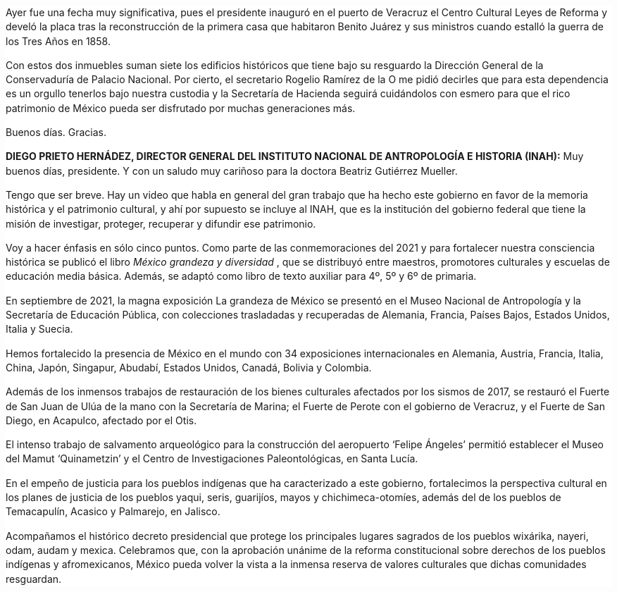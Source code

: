 Ayer fue una fecha muy significativa, pues el presidente inauguró en el puerto
de Veracruz el Centro Cultural Leyes de Reforma y develó la placa tras la
reconstrucción de la primera casa que habitaron Benito Juárez y sus ministros
cuando estalló la guerra de los Tres Años en 1858.

Con estos dos inmuebles suman siete los edificios históricos que tiene bajo su
resguardo la Dirección General de la Conservaduría de Palacio Nacional. Por
cierto, el secretario Rogelio Ramírez de la O me pidió decirles que para esta
dependencia es un orgullo tenerlos bajo nuestra custodia y la Secretaría de
Hacienda seguirá cuidándolos con esmero para que el rico patrimonio de México
pueda ser disfrutado por muchas generaciones más.

Buenos días. Gracias.

**DIEGO PRIETO HERNÁDEZ, DIRECTOR GENERAL DEL INSTITUTO NACIONAL DE
ANTROPOLOGÍA E HISTORIA (INAH):** Muy buenos días, presidente. Y con un saludo
muy cariñoso para la doctora Beatriz Gutiérrez Mueller.

Tengo que ser breve. Hay un video que habla en general del gran trabajo que ha
hecho este gobierno en favor de la memoria histórica y el patrimonio cultural,
y ahí por supuesto se incluye al INAH, que es la institución del gobierno
federal que tiene la misión de investigar, proteger, recuperar y difundir ese
patrimonio.

Voy a hacer énfasis en sólo cinco puntos. Como parte de las conmemoraciones
del 2021 y para fortalecer nuestra consciencia histórica se publicó el libro
_México grandeza y diversidad_ , que se distribuyó entre maestros, promotores
culturales y escuelas de educación media básica. Además, se adaptó como libro
de texto auxiliar para 4º, 5º y 6º de primaria.

En septiembre de 2021, la magna exposición La grandeza de México se presentó
en el Museo Nacional de Antropología y la Secretaría de Educación Pública, con
colecciones trasladadas y recuperadas de Alemania, Francia, Países Bajos,
Estados Unidos, Italia y Suecia.

Hemos fortalecido la presencia de México en el mundo con 34 exposiciones
internacionales en Alemania, Austria, Francia, Italia, China, Japón, Singapur,
Abudabí, Estados Unidos, Canadá, Bolivia y Colombia.

Además de los inmensos trabajos de restauración de los bienes culturales
afectados por los sismos de 2017, se restauró el Fuerte de San Juan de Ulúa de
la mano con la Secretaría de Marina; el Fuerte de Perote con el gobierno de
Veracruz, y el Fuerte de San Diego, en Acapulco, afectado por el Otis.

El intenso trabajo de salvamento arqueológico para la construcción del
aeropuerto ‘Felipe Ángeles’ permitió establecer el Museo del Mamut
‘Quinametzin’ y el Centro de Investigaciones Paleontológicas, en Santa Lucía.

En el empeño de justicia para los pueblos indígenas que ha caracterizado a
este gobierno, fortalecimos la perspectiva cultural en los planes de justicia
de los pueblos yaqui, seris, guarijíos, mayos y chichimeca-otomíes, además del
de los pueblos de Temacapulín, Acasico y Palmarejo, en Jalisco.

Acompañamos el histórico decreto presidencial que protege los principales
lugares sagrados de los pueblos wixárika, nayeri, odam, audam y mexica.
Celebramos que, con la aprobación unánime de la reforma constitucional sobre
derechos de los pueblos indígenas y afromexicanos, México pueda volver la
vista a la inmensa reserva de valores culturales que dichas comunidades
resguardan.
